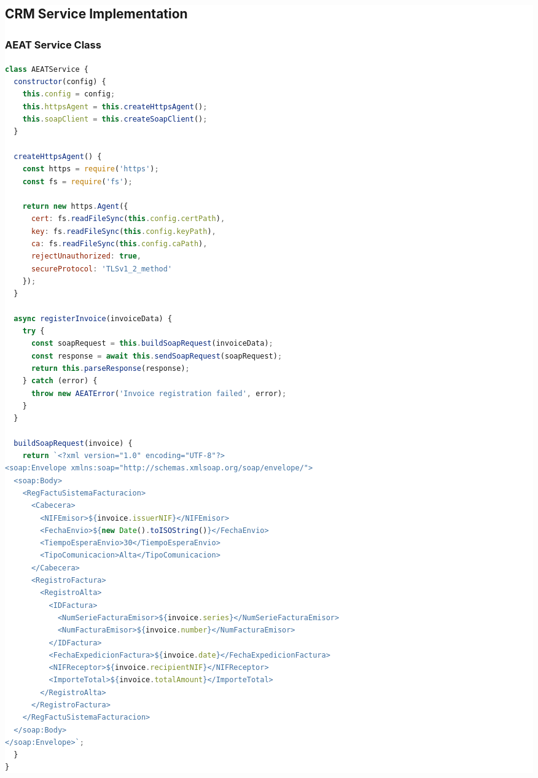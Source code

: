 ## CRM Service Implementation

### AEAT Service Class

```javascript
class AEATService {
  constructor(config) {
    this.config = config;
    this.httpsAgent = this.createHttpsAgent();
    this.soapClient = this.createSoapClient();
  }

  createHttpsAgent() {
    const https = require('https');
    const fs = require('fs');
    
    return new https.Agent({
      cert: fs.readFileSync(this.config.certPath),
      key: fs.readFileSync(this.config.keyPath),
      ca: fs.readFileSync(this.config.caPath),
      rejectUnauthorized: true,
      secureProtocol: 'TLSv1_2_method'
    });
  }

  async registerInvoice(invoiceData) {
    try {
      const soapRequest = this.buildSoapRequest(invoiceData);
      const response = await this.sendSoapRequest(soapRequest);
      return this.parseResponse(response);
    } catch (error) {
      throw new AEATError('Invoice registration failed', error);
    }
  }

  buildSoapRequest(invoice) {
    return `<?xml version="1.0" encoding="UTF-8"?>
<soap:Envelope xmlns:soap="http://schemas.xmlsoap.org/soap/envelope/">
  <soap:Body>
    <RegFactuSistemaFacturacion>
      <Cabecera>
        <NIFEmisor>${invoice.issuerNIF}</NIFEmisor>
        <FechaEnvio>${new Date().toISOString()}</FechaEnvio>
        <TiempoEsperaEnvio>30</TiempoEsperaEnvio>
        <TipoComunicacion>Alta</TipoComunicacion>
      </Cabecera>
      <RegistroFactura>
        <RegistroAlta>
          <IDFactura>
            <NumSerieFacturaEmisor>${invoice.series}</NumSerieFacturaEmisor>
            <NumFacturaEmisor>${invoice.number}</NumFacturaEmisor>
          </IDFactura>
          <FechaExpedicionFactura>${invoice.date}</FechaExpedicionFactura>
          <NIFReceptor>${invoice.recipientNIF}</NIFReceptor>
          <ImporteTotal>${invoice.totalAmount}</ImporteTotal>
        </RegistroAlta>
      </RegistroFactura>
    </RegFactuSistemaFacturacion>
  </soap:Body>
</soap:Envelope>`;
  }
}
```